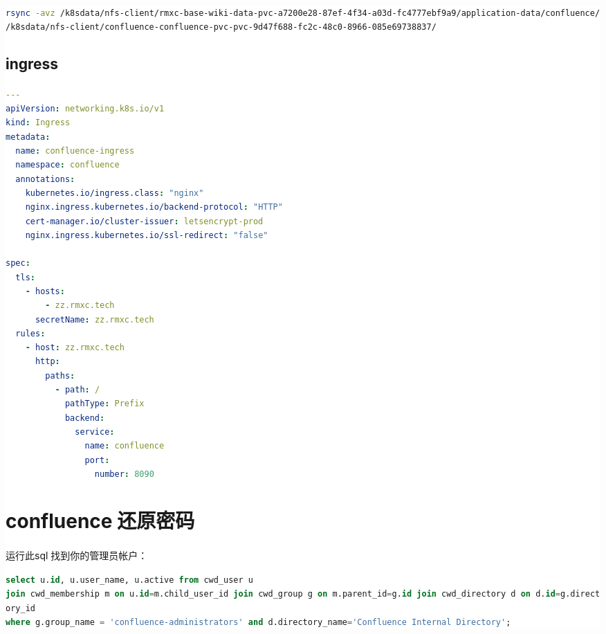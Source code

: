 ```bash
rsync -avz /k8sdata/nfs-client/rmxc-base-wiki-data-pvc-a7200e28-87ef-4f34-a03d-fc4777ebf9a9/application-data/confluence/ /k8sdata/nfs-client/confluence-confluence-pvc-pvc-9d47f688-fc2c-48c0-8966-085e69738837/
```



## ingress

```yaml
---
apiVersion: networking.k8s.io/v1
kind: Ingress
metadata:
  name: confluence-ingress
  namespace: confluence
  annotations:
    kubernetes.io/ingress.class: "nginx"
    nginx.ingress.kubernetes.io/backend-protocol: "HTTP"
    cert-manager.io/cluster-issuer: letsencrypt-prod
    nginx.ingress.kubernetes.io/ssl-redirect: "false"

spec:
  tls:
    - hosts:
        - zz.rmxc.tech
      secretName: zz.rmxc.tech
  rules:
    - host: zz.rmxc.tech
      http:
        paths:
          - path: /
            pathType: Prefix
            backend:
              service:
                name: confluence
                port:
                  number: 8090
```

# confluence 还原密码



运行此sql 找到你的管理员帐户：

```sql
select u.id, u.user_name, u.active from cwd_user u  
join cwd_membership m on u.id=m.child_user_id join cwd_group g on m.parent_id=g.id join cwd_directory d on d.id=g.directory_id  
where g.group_name = 'confluence-administrators' and d.directory_name='Confluence Internal Directory'; 
```
